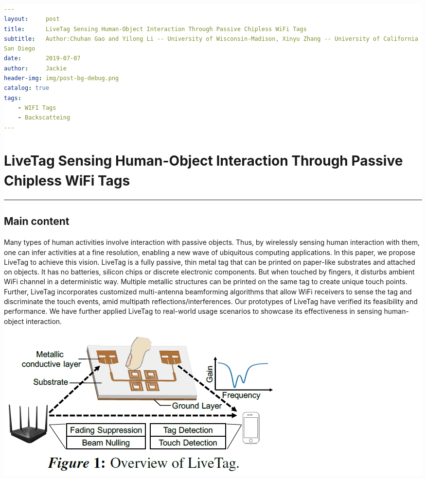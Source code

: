 ```yaml
---
layout:     post
title:      LiveTag Sensing Human-Object Interaction Through Passive Chipless WiFi Tags
subtitle:   Author:Chuhan Gao and Yilong Li -- University of Wisconsin-Madison, Xinyu Zhang -- University of California San Diego
date:       2019-07-07
author:     Jackie
header-img: img/post-bg-debug.png
catalog: true
tags:
    - WIFI Tags
    - Backscatteing
---
```


# LiveTag Sensing Human-Object Interaction Through Passive Chipless WiFi Tags

***

## Main content

Many types of human activities involve interaction with passive objects. Thus, by wirelessly sensing human interaction with them, one can infer activities at a fine resolution, enabling a new wave of ubiquitous computing applications. In this paper, we propose LiveTag to achieve this vision. LiveTag is a fully passive, thin metal tag that can be printed on paper-like substrates and attached on objects. It has no batteries, silicon chips or discrete electronic components. But when touched by fingers, it disturbs ambient WiFi channel in a deterministic way. Multiple metallic structures can be printed on the same tag to create unique touch points. Further, LiveTag incorporates customized multi-antenna beamforming algorithms that allow WiFi receivers to sense the tag and discriminate the touch events, amid multipath reflections/interferences. Our prototypes of LiveTag have verified its feasibility and performance. We have further applied LiveTag to real-world usage scenarios to showcase its effectiveness in sensing human-object interaction.

![](https://raw.githubusercontent.com/a416485164/a416485164.github.io/master/img/LiveTag1.jpg)
